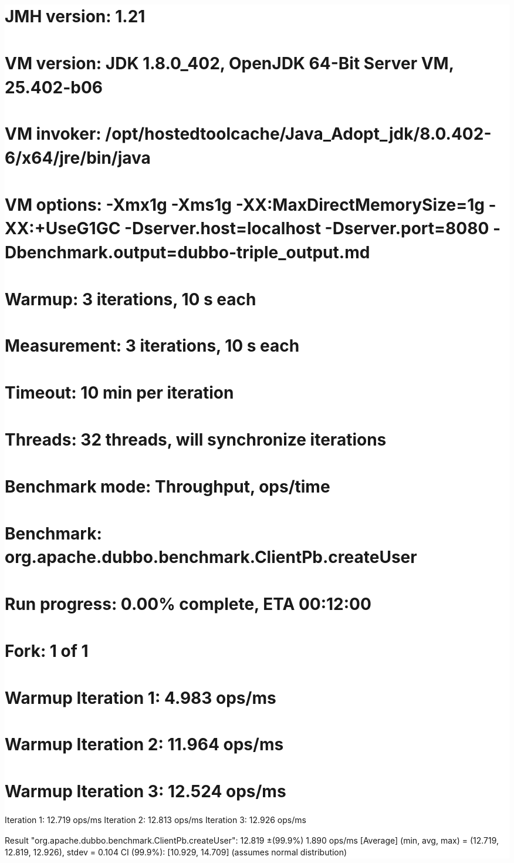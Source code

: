 # JMH version: 1.21
# VM version: JDK 1.8.0_402, OpenJDK 64-Bit Server VM, 25.402-b06
# VM invoker: /opt/hostedtoolcache/Java_Adopt_jdk/8.0.402-6/x64/jre/bin/java
# VM options: -Xmx1g -Xms1g -XX:MaxDirectMemorySize=1g -XX:+UseG1GC -Dserver.host=localhost -Dserver.port=8080 -Dbenchmark.output=dubbo-triple_output.md
# Warmup: 3 iterations, 10 s each
# Measurement: 3 iterations, 10 s each
# Timeout: 10 min per iteration
# Threads: 32 threads, will synchronize iterations
# Benchmark mode: Throughput, ops/time
# Benchmark: org.apache.dubbo.benchmark.ClientPb.createUser

# Run progress: 0.00% complete, ETA 00:12:00
# Fork: 1 of 1
# Warmup Iteration   1: 4.983 ops/ms
# Warmup Iteration   2: 11.964 ops/ms
# Warmup Iteration   3: 12.524 ops/ms
Iteration   1: 12.719 ops/ms
Iteration   2: 12.813 ops/ms
Iteration   3: 12.926 ops/ms


Result "org.apache.dubbo.benchmark.ClientPb.createUser":
  12.819 ±(99.9%) 1.890 ops/ms [Average]
  (min, avg, max) = (12.719, 12.819, 12.926), stdev = 0.104
  CI (99.9%): [10.929, 14.709] (assumes normal distribution)

